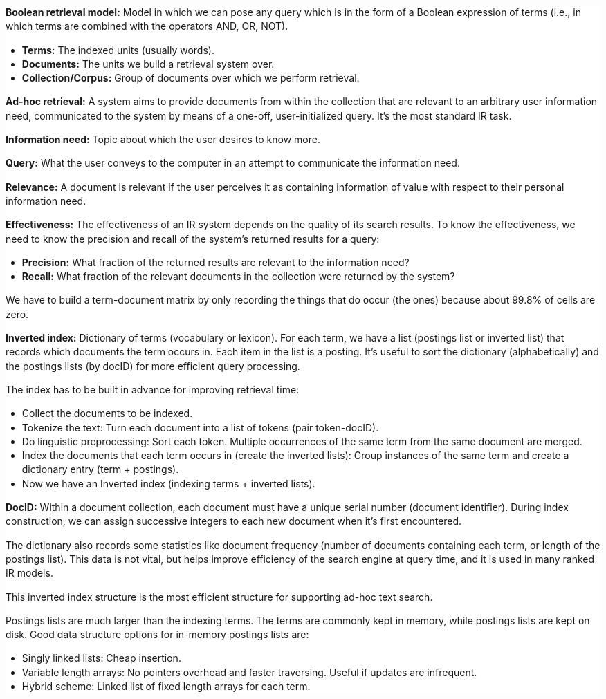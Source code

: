 **Boolean retrieval model:** Model in which we can pose any query which is in the form of a Boolean expression of terms (i.e., in which terms are combined with the operators AND, OR, NOT).

- **Terms:** The indexed units (usually words).
- **Documents:** The units we build a retrieval system over.
- **Collection/Corpus:** Group of documents over which we perform retrieval.

**Ad-hoc retrieval:** A system aims to provide documents from within the collection that are relevant to an arbitrary user information need, communicated to the system by means of a one-off, user-initialized query. It’s the most standard IR task.

**Information need:** Topic about which the user desires to know more.

**Query:** What the user conveys to the computer in an attempt to communicate the information need.

**Relevance:** A document is relevant if the user perceives it as containing information of value with respect to their personal information need.

**Effectiveness:** The effectiveness of an IR system depends on the quality of its search results. To know the effectiveness, we need to know the precision and recall of the system’s returned results for a query:

- **Precision:** What fraction of the returned results are relevant to the information need?
- **Recall:** What fraction of the relevant documents in the collection were returned by the system?

We have to build a term-document matrix by only recording the things that do occur (the ones) because about 99.8% of cells are zero.

**Inverted index:** Dictionary of terms (vocabulary or lexicon). For each term, we have a list (postings list or inverted list) that records which documents the term occurs in. Each item in the list is a posting. It’s useful to sort the dictionary (alphabetically) and the postings lists (by docID) for more efficient query processing.

The index has to be built in advance for improving retrieval time:

- Collect the documents to be indexed.
- Tokenize the text: Turn each document into a list of tokens (pair token-docID).
- Do linguistic preprocessing: Sort each token. Multiple occurrences of the same term from the same document are merged.
- Index the documents that each term occurs in (create the inverted lists): Group instances of the same term and create a dictionary entry (term + postings).
- Now we have an Inverted index (indexing terms + inverted lists).

**DocID:** Within a document collection, each document must have a unique serial number (document identifier). During index construction, we can assign successive integers to each new document when it’s first encountered.

The dictionary also records some statistics like document frequency (number of documents containing each term, or length of the postings list). This data is not vital, but helps improve efficiency of the search engine at query time, and it is used in many ranked IR models.

This inverted index structure is the most efficient structure for supporting ad-hoc text search.

Postings lists are much larger than the indexing terms. The terms are commonly kept in memory, while postings lists are kept on disk. Good data structure options for in-memory postings lists are:

- Singly linked lists: Cheap insertion.
- Variable length arrays: No pointers overhead and faster traversing. Useful if updates are infrequent.
- Hybrid scheme: Linked list of fixed length arrays for each term.
